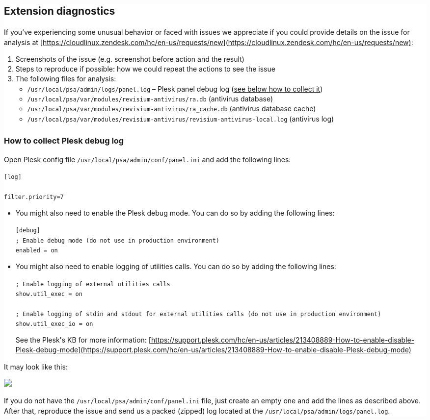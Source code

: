 ## Extension diagnostics

If you’ve experiencing some unusual behavior or faced with issues we appreciate if you could provide details on the issue for analysis at [https://cloudlinux.zendesk.com/hc/en-us/requests/new](https://cloudlinux.zendesk.com/hc/en-us/requests/new):

1. Screenshots of the issue (e.g. screenshot before action and the result)
2. Steps to reproduce if possible: how we could repeat the actions to see the issue
3. The following files for analysis:
   * `/usr/local/psa/admin/logs/panel.log` – Plesk panel debug log ([see below how to collect it](/imunifyav_for_plesk/#how-to-collect-plesk-debug-log))
   * `/usr/local/psa/var/modules/revisium-antivirus/ra.db` (antivirus database)
   * `/usr/local/psa/var/modules/revisium-antivirus/ra_cache.db` (antivirus database cache)
   * `/usr/local/psa/var/modules/revisium-antivirus/revisium-antivirus-local.log` (antivirus log)

### How to collect Plesk debug log

Open Plesk config file `/usr/local/psa/admin/conf/panel.ini` and add the following lines:

```
[log]

filter.priority=7
```

* You might also need to enable the Plesk debug mode. You can do so by adding the following lines:

    ```
    [debug]
    ; Enable debug mode (do not use in production environment)
    enabled = on
    ```

* You might also need to enable logging of utilities calls. You can do so by adding the following lines:

    ```
    ; Enable logging of external utilities calls
    show.util_exec = on

    ; Enable logging of stdin and stdout for external utilities calls (do not use in production environment)
    show.util_exec_io = on
    ```

    See the Plesk's KB for more information: [https://support.plesk.com/hc/en-us/articles/213408889-How-to-enable-disable-Plesk-debug-mode](https://support.plesk.com/hc/en-us/articles/213408889-How-to-enable-disable-Plesk-debug-mode)

It may look like this:

![](/images/PleskAVConfig.png)

If you do not have the `/usr/local/psa/admin/conf/panel.ini` file, just create an empty one and add the lines as described above.
After that, reproduce the issue and send us a packed (zipped) log located at the `/usr/local/psa/admin/logs/panel.log`.

